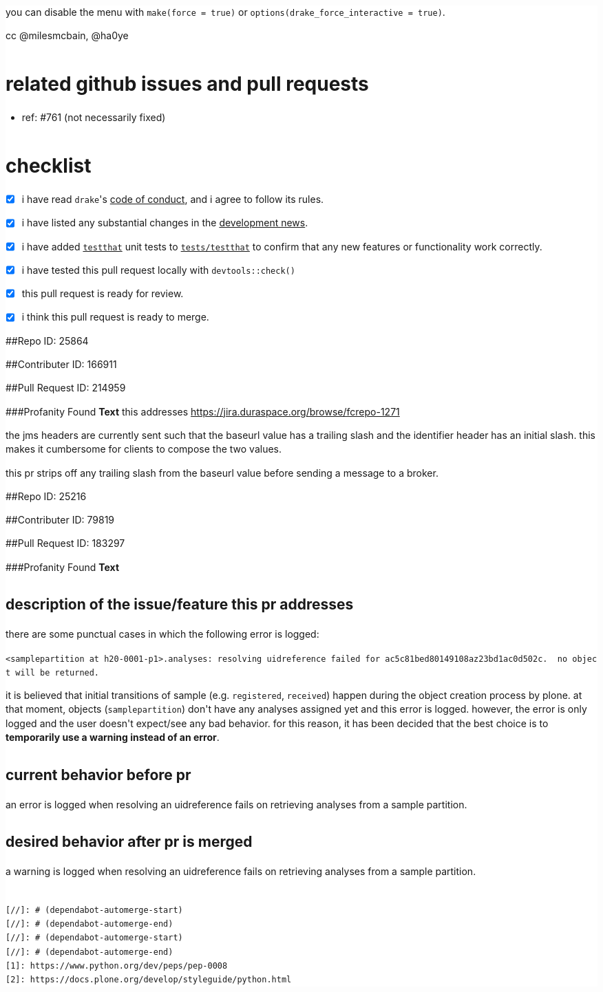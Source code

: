 you can disable the menu with `make(force = true)` or `options(drake_force_interactive = true)`.

cc @milesmcbain, @ha0ye

# related github issues and pull requests

- ref: #761 (not necessarily fixed)

# checklist

- [x] i have read `drake`'s [code of conduct](https://github.com/ropensci/drake/blob/master/conduct.md), and i agree to follow its rules.
- [x] i have listed any substantial changes in the [development news](https://github.com/ropensci/drake/blob/master/news.md).
- [x] i have added [`testthat`](https://github.com/r-lib/testthat) unit tests to [`tests/testthat`](https://github.com/ropensci/drake/tree/master/tests/testthat) to confirm that any new features or functionality work correctly.
- [x] i have tested this pull request locally with `devtools::check()`
- [x] this pull request is ready for review.
- [x] i think this pull request is ready to merge.


##Repo ID: 25864

##Contributer ID: 166911

##Pull Request ID: 214959

###Profanity Found
**Text**
this addresses https://jira.duraspace.org/browse/fcrepo-1271

the jms headers are currently sent such that the baseurl value has a trailing slash and the identifier header has an initial slash. this makes it cumbersome for clients to compose the two values.

this pr strips off any trailing slash from the baseurl value before sending a message to a broker.


##Repo ID: 25216

##Contributer ID: 79819

##Pull Request ID: 183297

###Profanity Found
**Text**
## description of the issue/feature this pr addresses

there are some punctual cases in which the following error is logged: 

```<samplepartition at h20-0001-p1>.analyses: resolving uidreference failed for ac5c81bed80149108az23bd1ac0d502c.  no object will be returned.```

it is believed that initial transitions of sample (e.g. ```registered```, ```received```) happen during the object creation process by plone. at that moment, objects (```samplepartition```) don't have any analyses assigned yet and this error is logged. however, the error is only logged and the user doesn't expect/see any bad behavior. for this reason, it has been decided that the best choice is to **temporarily use a warning instead of an error**.

## current behavior before pr

an error is logged when resolving an uidreference fails on retrieving analyses from a sample partition.

## desired behavior after pr is merged 

a warning is logged when resolving an uidreference fails on retrieving analyses from a sample partition.

```

[//]: # (dependabot-automerge-start)
[//]: # (dependabot-automerge-end)
[//]: # (dependabot-automerge-start)
[//]: # (dependabot-automerge-end)
[1]: https://www.python.org/dev/peps/pep-0008
[2]: https://docs.plone.org/develop/styleguide/python.html